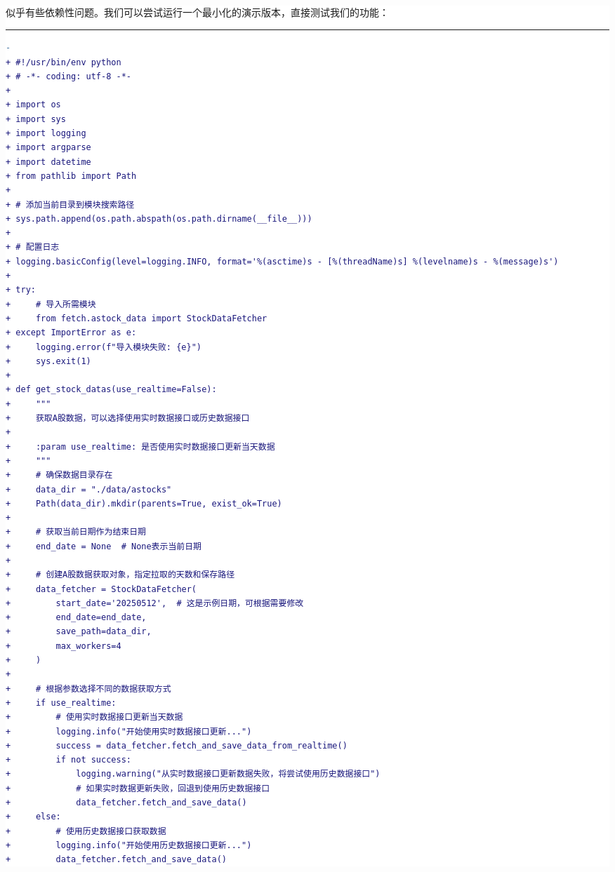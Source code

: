 
似乎有些依赖性问题。我们可以尝试运行一个最小化的演示版本，直接测试我们的功能：

---

```diff
- 
+ #!/usr/bin/env python
+ # -*- coding: utf-8 -*-
+ 
+ import os
+ import sys
+ import logging
+ import argparse
+ import datetime
+ from pathlib import Path
+ 
+ # 添加当前目录到模块搜索路径
+ sys.path.append(os.path.abspath(os.path.dirname(__file__)))
+ 
+ # 配置日志
+ logging.basicConfig(level=logging.INFO, format='%(asctime)s - [%(threadName)s] %(levelname)s - %(message)s')
+ 
+ try:
+     # 导入所需模块
+     from fetch.astock_data import StockDataFetcher
+ except ImportError as e:
+     logging.error(f"导入模块失败: {e}")
+     sys.exit(1)
+ 
+ def get_stock_datas(use_realtime=False):
+     """
+     获取A股数据，可以选择使用实时数据接口或历史数据接口
+     
+     :param use_realtime: 是否使用实时数据接口更新当天数据
+     """
+     # 确保数据目录存在
+     data_dir = "./data/astocks"
+     Path(data_dir).mkdir(parents=True, exist_ok=True)
+     
+     # 获取当前日期作为结束日期
+     end_date = None  # None表示当前日期
+     
+     # 创建A股数据获取对象，指定拉取的天数和保存路径
+     data_fetcher = StockDataFetcher(
+         start_date='20250512',  # 这是示例日期，可根据需要修改
+         end_date=end_date,
+         save_path=data_dir,
+         max_workers=4
+     )
+     
+     # 根据参数选择不同的数据获取方式
+     if use_realtime:
+         # 使用实时数据接口更新当天数据
+         logging.info("开始使用实时数据接口更新...")
+         success = data_fetcher.fetch_and_save_data_from_realtime()
+         if not success:
+             logging.warning("从实时数据接口更新数据失败，将尝试使用历史数据接口")
+             # 如果实时数据更新失败，回退到使用历史数据接口
+             data_fetcher.fetch_and_save_data()
+     else:
+         # 使用历史数据接口获取数据
+         logging.info("开始使用历史数据接口更新...")
+         data_fetcher.fetch_and_save_data()
```